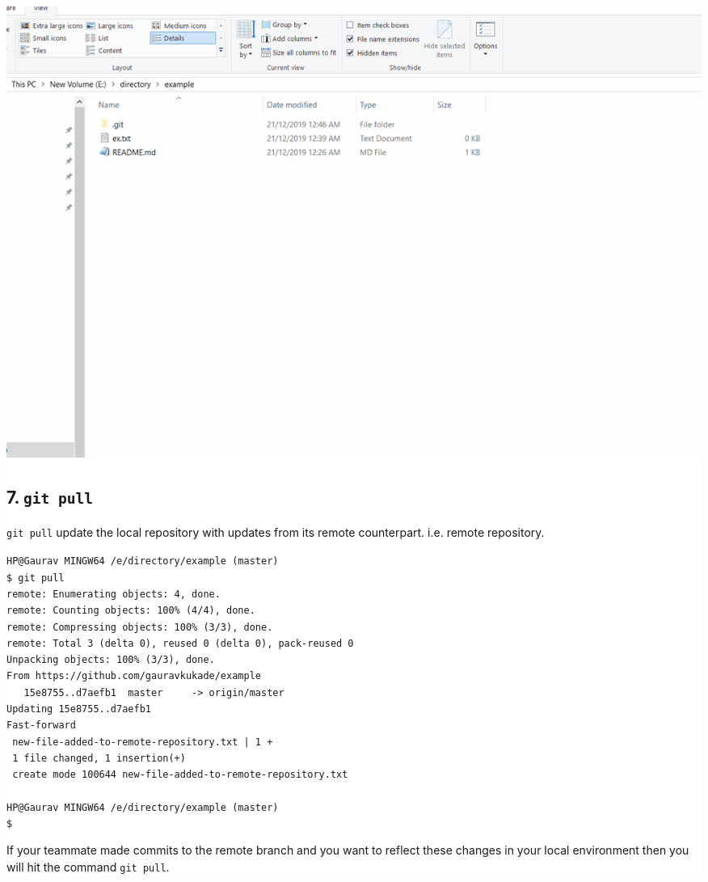 ![GIF showing git branch command](/assets/images/2019-12-20-basic-git-commands/git-branch.gif)

## 7. `git pull`

`git pull` update the local repository with updates from its remote counterpart. i.e. remote repository.
```
HP@Gaurav MINGW64 /e/directory/example (master)
$ git pull
remote: Enumerating objects: 4, done.
remote: Counting objects: 100% (4/4), done.
remote: Compressing objects: 100% (3/3), done.
remote: Total 3 (delta 0), reused 0 (delta 0), pack-reused 0
Unpacking objects: 100% (3/3), done.
From https://github.com/gauravkukade/example
   15e8755..d7aefb1  master     -> origin/master
Updating 15e8755..d7aefb1
Fast-forward
 new-file-added-to-remote-repository.txt | 1 +
 1 file changed, 1 insertion(+)
 create mode 100644 new-file-added-to-remote-repository.txt

HP@Gaurav MINGW64 /e/directory/example (master)
$

```
If your teammate made commits to the remote branch and you want to reflect these changes in your local environment then you will hit the command `git pull`.
